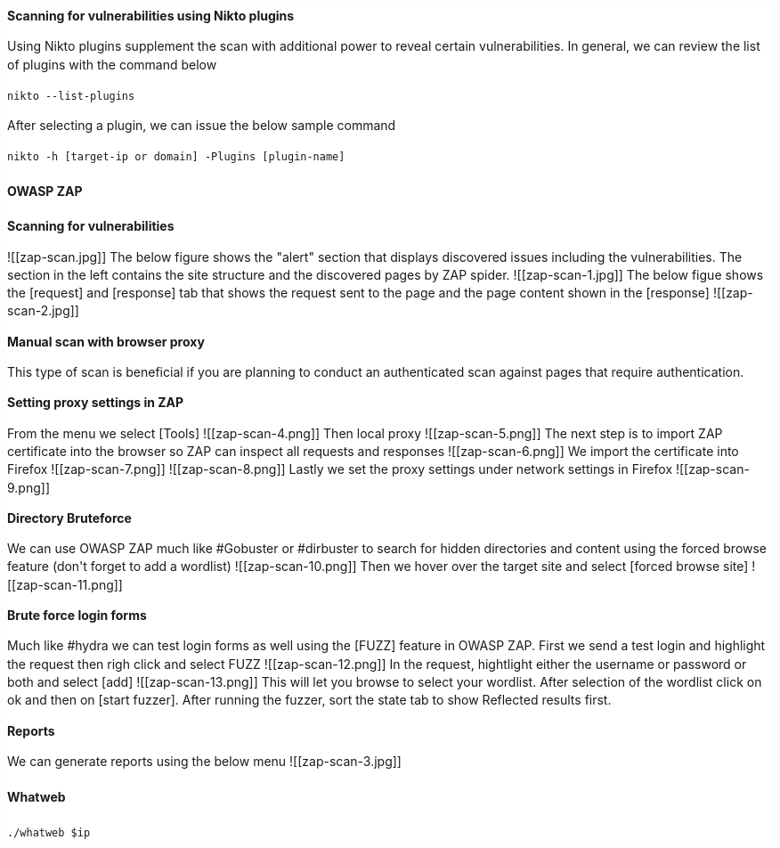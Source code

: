 **Scanning for vulnerabilities using Nikto plugins**

Using Nikto plugins supplement the scan with additional power to reveal certain vulnerabilities. In general, we can review the list of plugins with the command below

```
nikto --list-plugins
```

After selecting a plugin, we can issue the below sample command

```
nikto -h [target-ip or domain] -Plugins [plugin-name]
```

#### OWASP ZAP

**Scanning for vulnerabilities**

!\[\[zap-scan.jpg]] The below figure shows the "alert" section that displays discovered issues including the vulnerabilities. The section in the left contains the site structure and the discovered pages by ZAP spider. !\[\[zap-scan-1.jpg]] The below figue shows the \[request] and \[response] tab that shows the request sent to the page and the page content shown in the \[response] !\[\[zap-scan-2.jpg]]

**Manual scan with browser proxy**

This type of scan is beneficial if you are planning to conduct an authenticated scan against pages that require authentication.

**Setting proxy settings in ZAP**

From the menu we select \[Tools] !\[\[zap-scan-4.png]] Then local proxy !\[\[zap-scan-5.png]] The next step is to import ZAP certificate into the browser so ZAP can inspect all requests and responses !\[\[zap-scan-6.png]] We import the certificate into Firefox !\[\[zap-scan-7.png]] !\[\[zap-scan-8.png]] Lastly we set the proxy settings under network settings in Firefox !\[\[zap-scan-9.png]]

**Directory Bruteforce**

We can use OWASP ZAP much like #Gobuster or #dirbuster to search for hidden directories and content using the forced browse feature (don't forget to add a wordlist) !\[\[zap-scan-10.png]] Then we hover over the target site and select \[forced browse site] !\[\[zap-scan-11.png]]

**Brute force login forms**

Much like #hydra we can test login forms as well using the \[FUZZ] feature in OWASP ZAP. First we send a test login and highlight the request then righ click and select FUZZ !\[\[zap-scan-12.png]] In the request, hightlight either the username or password or both and select \[add] !\[\[zap-scan-13.png]] This will let you browse to select your wordlist. After selection of the wordlist click on ok and then on \[start fuzzer]. After running the fuzzer, sort the state tab to show Reflected results first.

**Reports**

We can generate reports using the below menu !\[\[zap-scan-3.jpg]]

#### Whatweb

```
./whatweb $ip
```
